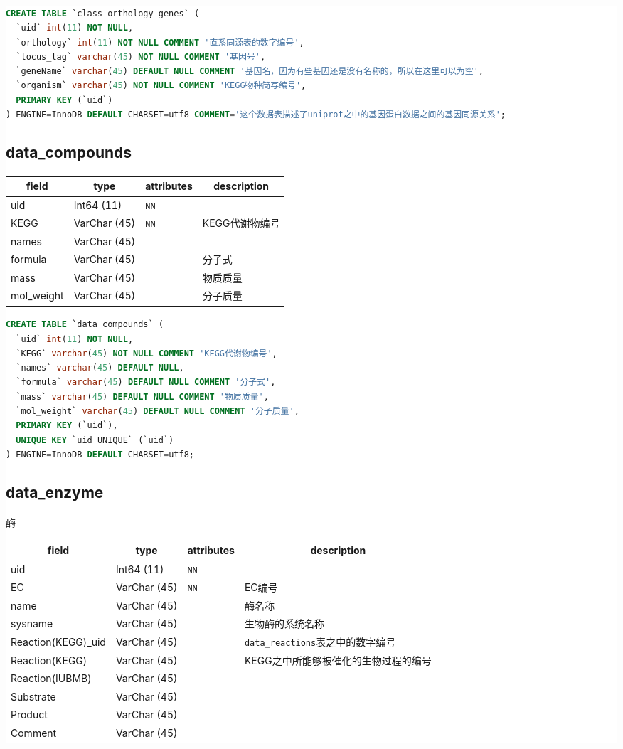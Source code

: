 ```SQL
CREATE TABLE `class_orthology_genes` (
  `uid` int(11) NOT NULL,
  `orthology` int(11) NOT NULL COMMENT '直系同源表的数字编号',
  `locus_tag` varchar(45) NOT NULL COMMENT '基因号',
  `geneName` varchar(45) DEFAULT NULL COMMENT '基因名，因为有些基因还是没有名称的，所以在这里可以为空',
  `organism` varchar(45) NOT NULL COMMENT 'KEGG物种简写编号',
  PRIMARY KEY (`uid`)
) ENGINE=InnoDB DEFAULT CHARSET=utf8 COMMENT='这个数据表描述了uniprot之中的基因蛋白数据之间的基因同源关系';
```



## data_compounds


|field|type|attributes|description|
|-----|----|----------|-----------|
|uid|Int64 (11)|``NN``||
|KEGG|VarChar (45)|``NN``|KEGG代谢物编号|
|names|VarChar (45)|||
|formula|VarChar (45)||分子式|
|mass|VarChar (45)||物质质量|
|mol_weight|VarChar (45)||分子质量|

```SQL
CREATE TABLE `data_compounds` (
  `uid` int(11) NOT NULL,
  `KEGG` varchar(45) NOT NULL COMMENT 'KEGG代谢物编号',
  `names` varchar(45) DEFAULT NULL,
  `formula` varchar(45) DEFAULT NULL COMMENT '分子式',
  `mass` varchar(45) DEFAULT NULL COMMENT '物质质量',
  `mol_weight` varchar(45) DEFAULT NULL COMMENT '分子质量',
  PRIMARY KEY (`uid`),
  UNIQUE KEY `uid_UNIQUE` (`uid`)
) ENGINE=InnoDB DEFAULT CHARSET=utf8;
```



## data_enzyme
酶

|field|type|attributes|description|
|-----|----|----------|-----------|
|uid|Int64 (11)|``NN``||
|EC|VarChar (45)|``NN``|EC编号|
|name|VarChar (45)||酶名称|
|sysname|VarChar (45)||生物酶的系统名称|
|Reaction(KEGG)_uid|VarChar (45)||``data_reactions``表之中的数字编号|
|Reaction(KEGG)|VarChar (45)||KEGG之中所能够被催化的生物过程的编号|
|Reaction(IUBMB)|VarChar (45)|||
|Substrate|VarChar (45)|||
|Product|VarChar (45)|||
|Comment|VarChar (45)|||

